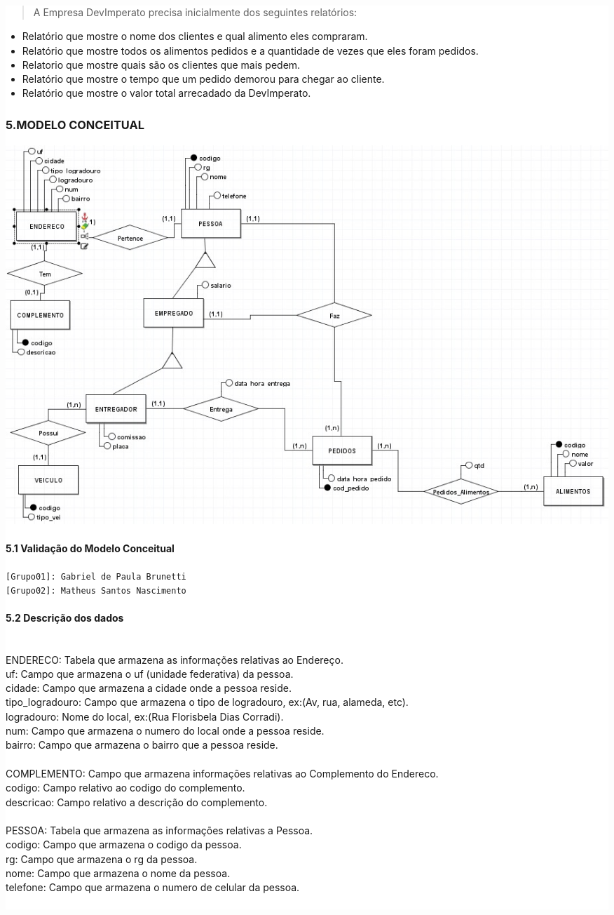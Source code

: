 > A Empresa DevImperato precisa inicialmente dos seguintes relatórios:
* Relatório que mostre o nome dos clientes e qual alimento eles compraram.
* Relatório que mostre todos os alimentos pedidos e a quantidade de vezes que eles foram pedidos.
* Relatorio que mostre quais são os clientes que mais pedem.
* Relatório que mostre o tempo que um pedido demorou para chegar ao cliente. 
* Relatório que mostre o valor total arrecadado da DevImperato.

 ### 5.MODELO CONCEITUAL<br>
 
![Alt text](https://github.com/caiofraga123/template_trab_bdint/blob/main/Modelo%20Conceitual%20DevImperato.jpeg)
    
    
#### 5.1 Validação do Modelo Conceitual
    [Grupo01]: Gabriel de Paula Brunetti
    [Grupo02]: Matheus Santos Nascimento

#### 5.2 Descrição dos dados 
 <br>
    ENDERECO: Tabela que armazena as informações relativas ao Endereço. <br>
    uf: Campo que armazena o uf (unidade federativa) da pessoa. <br>
    cidade: Campo que armazena a cidade onde a pessoa reside. <br>
    tipo_logradouro: Campo que armazena o tipo de logradouro, ex:(Av, rua, alameda, etc).<br>
    logradouro: Nome do local, ex:(Rua Florisbela Dias Corradi).<br>
    num: Campo que armazena o numero do local onde a pessoa reside.<br>
    bairro: Campo que armazena o bairro que a pessoa reside.<br>
 <br>
    COMPLEMENTO: Campo que armazena informações relativas ao Complemento do Endereco.<br>
    codigo: Campo relativo ao codigo do complemento.<br>
    descricao: Campo relativo a descrição do complemento.<br>
 <br>
    PESSOA: Tabela que armazena as informações relativas a Pessoa. <br>
    codigo: Campo que armazena o codigo da pessoa. <br>
    rg: Campo que armazena o rg da pessoa. <br>
    nome: Campo que armazena o nome da pessoa. <br>
    telefone: Campo que armazena o numero de celular da pessoa. <br>
 <br>